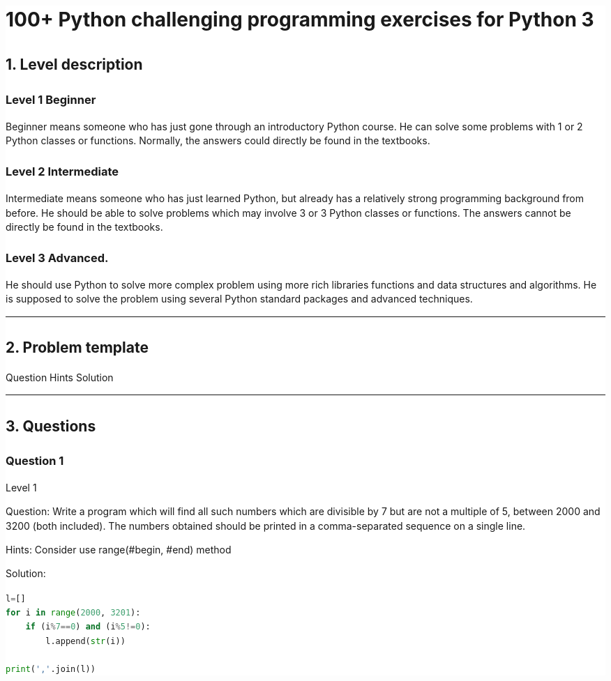 # 100+ Python challenging programming exercises for Python 3

## 1. Level description
### Level 1	Beginner 
Beginner means someone who has just gone through an introductory Python course. He can solve some problems with 1 or 2 Python classes or functions. Normally, the answers could directly be found in the textbooks.

### Level 2	Intermediate 
Intermediate means someone who has just learned Python, but already has a relatively strong programming background from before. He should be able to solve problems which may involve 3 or 3 Python classes or functions. The answers cannot be directly be found in the textbooks.

### Level 3	Advanced. 
He should use Python to solve more complex problem using more rich libraries functions and data structures and algorithms. He is supposed to solve the problem using several Python standard packages and advanced techniques.

----

## 2. Problem template

Question
Hints
Solution

----

## 3. Questions

### Question 1
Level 1

Question:
Write a program which will find all such numbers which are divisible by 7 but are not a multiple of 5, between 2000 and 3200 (both included).
The numbers obtained should be printed in a comma-separated sequence on a single line.

Hints: 
Consider use range(#begin, #end) method

Solution:
```python
l=[]
for i in range(2000, 3201):
    if (i%7==0) and (i%5!=0):
        l.append(str(i))

print(','.join(l))
```
